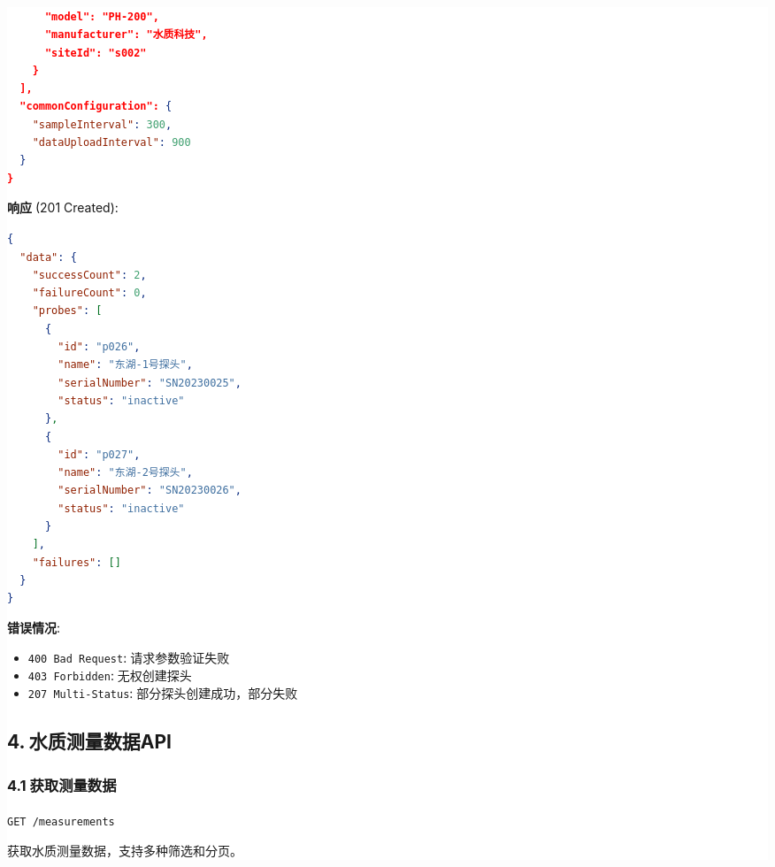 ```json
      "model": "PH-200",
      "manufacturer": "水质科技",
      "siteId": "s002"
    }
  ],
  "commonConfiguration": {
    "sampleInterval": 300,
    "dataUploadInterval": 900
  }
}
```

**响应** (201 Created):

```json
{
  "data": {
    "successCount": 2,
    "failureCount": 0,
    "probes": [
      {
        "id": "p026",
        "name": "东湖-1号探头",
        "serialNumber": "SN20230025",
        "status": "inactive"
      },
      {
        "id": "p027",
        "name": "东湖-2号探头",
        "serialNumber": "SN20230026",
        "status": "inactive"
      }
    ],
    "failures": []
  }
}
```

**错误情况**:
- `400 Bad Request`: 请求参数验证失败
- `403 Forbidden`: 无权创建探头
- `207 Multi-Status`: 部分探头创建成功，部分失败 

## 4. 水质测量数据API

### 4.1 获取测量数据

```
GET /measurements
```

获取水质测量数据，支持多种筛选和分页。

